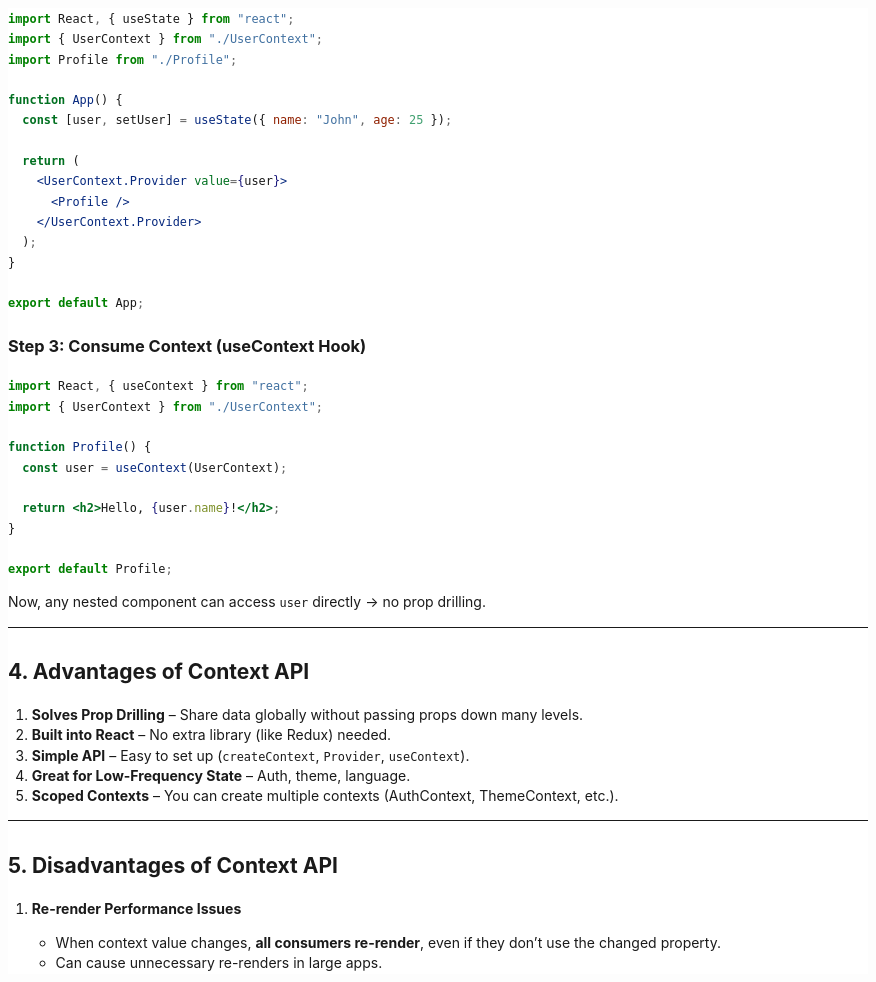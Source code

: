 ```jsx
import React, { useState } from "react";
import { UserContext } from "./UserContext";
import Profile from "./Profile";

function App() {
  const [user, setUser] = useState({ name: "John", age: 25 });

  return (
    <UserContext.Provider value={user}>
      <Profile />
    </UserContext.Provider>
  );
}

export default App;
```

### Step 3: Consume Context (useContext Hook)

```jsx
import React, { useContext } from "react";
import { UserContext } from "./UserContext";

function Profile() {
  const user = useContext(UserContext);

  return <h2>Hello, {user.name}!</h2>;
}

export default Profile;
```

Now, any nested component can access `user` directly → no prop drilling.

---

## 4. **Advantages of Context API**

1. **Solves Prop Drilling** – Share data globally without passing props down many levels.
2. **Built into React** – No extra library (like Redux) needed.
3. **Simple API** – Easy to set up (`createContext`, `Provider`, `useContext`).
4. **Great for Low-Frequency State** – Auth, theme, language.
5. **Scoped Contexts** – You can create multiple contexts (AuthContext, ThemeContext, etc.).

---

## 5. **Disadvantages of Context API**

1. **Re-render Performance Issues**

   - When context value changes, **all consumers re-render**, even if they don’t use the changed property.
   - Can cause unnecessary re-renders in large apps.
